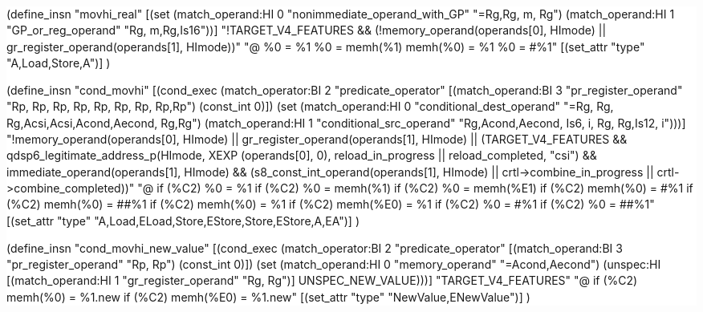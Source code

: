 (define_insn "movhi_real"
  [(set (match_operand:HI 0 "nonimmediate_operand_with_GP" "=Rg,Rg, m,  Rg")
        (match_operand:HI 1 "GP_or_reg_operand"             "Rg, m,Rg,Is16"))]
  "!TARGET_V4_FEATURES
   && (!memory_operand(operands[0], HImode)
       || gr_register_operand(operands[1], HImode))"
  "@
   %0 = %1
   %0 = memh(%1)
   memh(%0) = %1
   %0 = #%1"
  [(set_attr "type" "A,Load,Store,A")]
)

(define_insn "cond_movhi"
  [(cond_exec
     (match_operator:BI 2 "predicate_operator"
       [(match_operand:BI 3 "pr_register_operand"         "Rp,   Rp,    Rp,  Rp,  Rp,   Rp,    Rp,  Rp,Rp")
        (const_int 0)])
     (set (match_operand:HI 0 "conditional_dest_operand" "=Rg,   Rg,    Rg,Acsi,Acsi,Acond,Aecond,  Rg,Rg")
          (match_operand:HI 1 "conditional_src_operand"   "Rg,Acond,Aecond, Is6,   i,   Rg,    Rg,Is12, i")))]
  "!memory_operand(operands[0], HImode)
   || gr_register_operand(operands[1], HImode)
   || (TARGET_V4_FEATURES
       && qdsp6_legitimate_address_p(HImode, XEXP (operands[0], 0),
                                     reload_in_progress || reload_completed,
                                     \"csi\")
       && immediate_operand(operands[1], HImode)
       && (s8_const_int_operand(operands[1], HImode)
           || crtl->combine_in_progress || crtl->combine_completed))"
  "@
   if (%C2) %0 = %1
   if (%C2) %0 = memh(%1)
   if (%C2) %0 = memh(%E1)
   if (%C2) memh(%0) = #%1
   if (%C2) memh(%0) = ##%1
   if (%C2) memh(%0) = %1
   if (%C2) memh(%E0) = %1
   if (%C2) %0 = #%1
   if (%C2) %0 = ##%1"
  [(set_attr "type" "A,Load,ELoad,Store,EStore,Store,EStore,A,EA")]
)

(define_insn "cond_movhi_new_value"
  [(cond_exec
     (match_operator:BI 2 "predicate_operator"
       [(match_operand:BI 3 "pr_register_operand"               "Rp,    Rp")
        (const_int 0)])
     (set (match_operand:HI 0 "memory_operand"              "=Acond,Aecond")
          (unspec:HI [(match_operand:HI 1 "gr_register_operand" "Rg,    Rg")]
                     UNSPEC_NEW_VALUE)))]
  "TARGET_V4_FEATURES"
  "@
   if (%C2) memh(%0) = %1.new
   if (%C2) memh(%E0) = %1.new"
  [(set_attr "type" "NewValue,ENewValue")]
)
